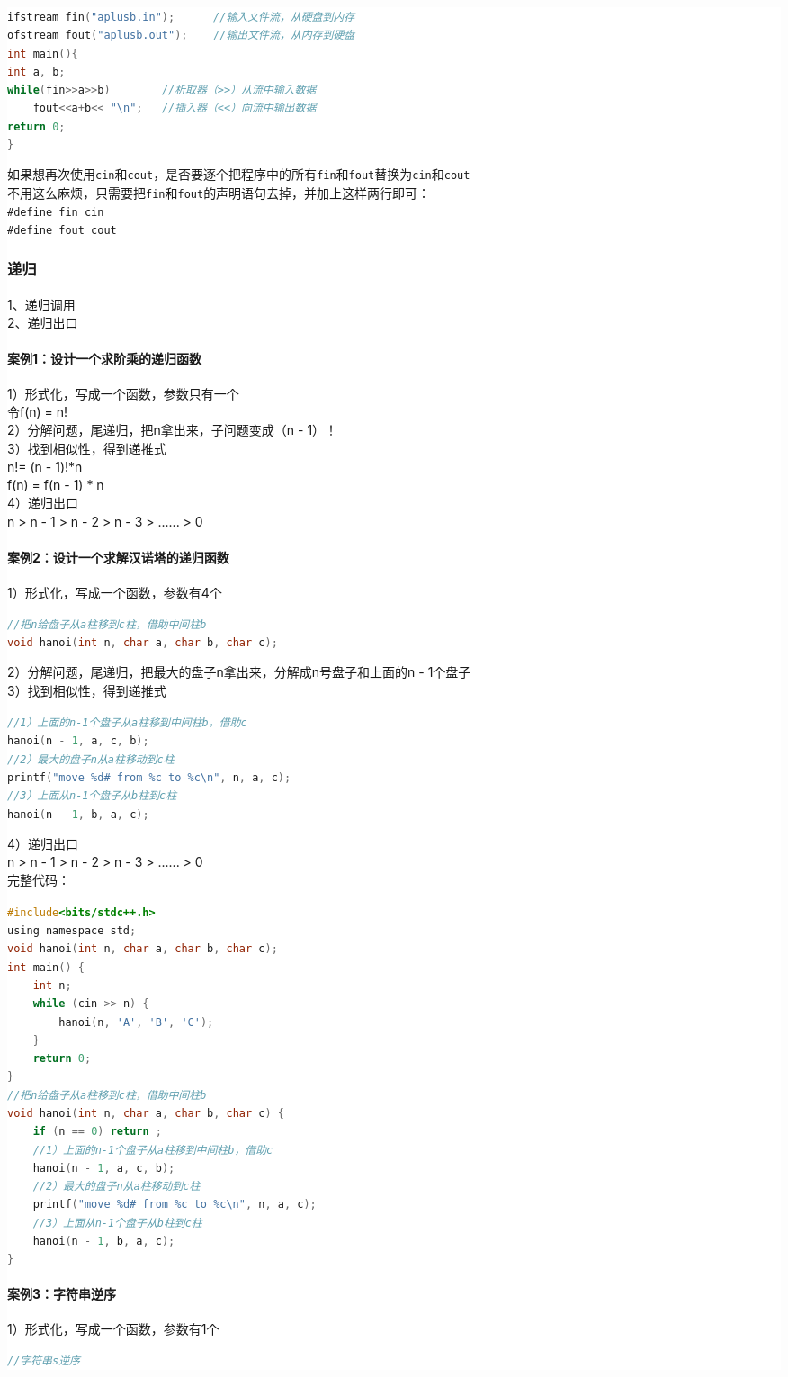 ```c
ifstream fin("aplusb.in");		//输入文件流，从硬盘到内存
ofstream fout("aplusb.out");	//输出文件流，从内存到硬盘
int main(){
int a, b;
while(fin>>a>>b) 		//析取器（>>）从流中输入数据
    fout<<a+b<< "\n";	//插入器（<<）向流中输出数据
return 0;
}
```
如果想再次使用`cin`和`cout`，是否要逐个把程序中的所有`fin`和`fout`替换为`cin`和`cout`<br />不用这么麻烦，只需要把`fin`和`fout`的声明语句去掉，并加上这样两行即可：<br />`#define fin cin`<br />`#define fout cout`
<a name="fLCoD"></a>
### 递归
1、递归调用<br />2、递归出口
<a name="TKu9l"></a>
#### 案例1：设计一个求阶乘的递归函数
1）形式化，写成一个函数，参数只有一个<br />令f(n) = n!<br />2）分解问题，尾递归，把n拿出来，子问题变成（n - 1）！<br />3）找到相似性，得到递推式<br />n!= (n - 1)!*n<br />f(n) = f(n - 1) * n<br />4）递归出口<br />n > n - 1 > n - 2 > n - 3 > ...... > 0
<a name="EXr9l"></a>
#### 案例2：设计一个求解汉诺塔的递归函数
1）形式化，写成一个函数，参数有4个
```c
//把n给盘子从a柱移到c柱，借助中间柱b
void hanoi(int n, char a, char b, char c);
```
2）分解问题，尾递归，把最大的盘子n拿出来，分解成n号盘子和上面的n - 1个盘子<br />3）找到相似性，得到递推式
```c
//1）上面的n-1个盘子从a柱移到中间柱b，借助c
hanoi(n - 1, a, c, b);
//2）最大的盘子n从a柱移动到c柱
printf("move %d# from %c to %c\n", n, a, c);
//3）上面从n-1个盘子从b柱到c柱
hanoi(n - 1, b, a, c);
```
4）递归出口<br />n > n - 1 > n - 2 > n - 3 > ...... > 0<br />完整代码：
```c
#include<bits/stdc++.h>
using namespace std;
void hanoi(int n, char a, char b, char c);
int main() {
    int n;
    while (cin >> n) {
        hanoi(n, 'A', 'B', 'C');
    }
    return 0;
}
//把n给盘子从a柱移到c柱，借助中间柱b
void hanoi(int n, char a, char b, char c) {
    if (n == 0) return ;
    //1）上面的n-1个盘子从a柱移到中间柱b，借助c
    hanoi(n - 1, a, c, b);
    //2）最大的盘子n从a柱移动到c柱
    printf("move %d# from %c to %c\n", n, a, c);
    //3）上面从n-1个盘子从b柱到c柱
    hanoi(n - 1, b, a, c);
}
```
<a name="V3muO"></a>
#### 案例3：字符串逆序
1）形式化，写成一个函数，参数有1个
```c
//字符串s逆序
```
